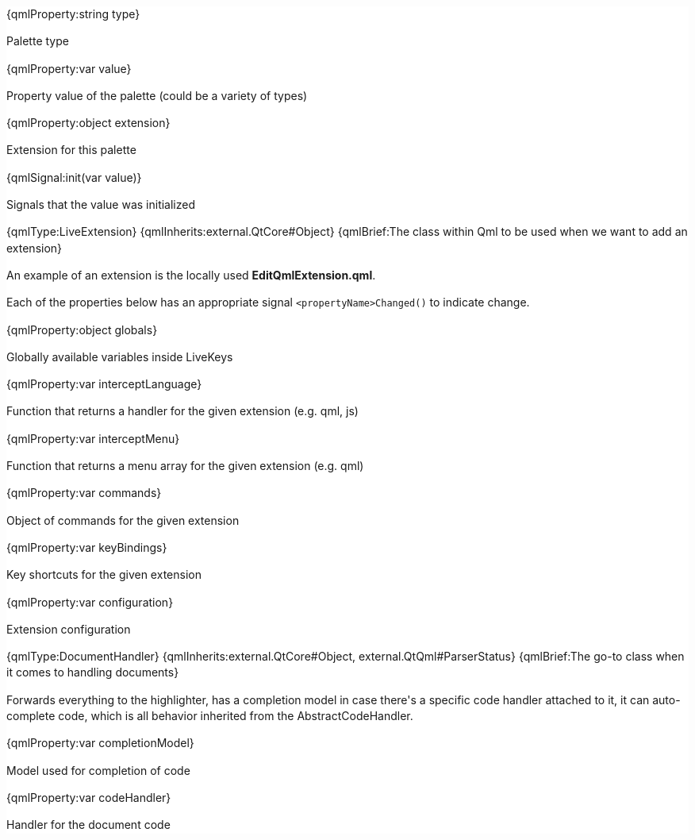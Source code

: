 {qmlProperty:string type}

Palette type

{qmlProperty:var value}

Property value of the palette (could be a variety of types)

{qmlProperty:object extension}

Extension for this palette

{qmlSignal:init(var value)}

Signals that the value was initialized

{qmlType:LiveExtension}
{qmlInherits:external.QtCore#Object}
{qmlBrief:The class within Qml to be used when we want to add an extension}

An example of an extension is the locally used **EditQmlExtension.qml**.

Each of the properties below has an appropriate signal `<propertyName>Changed()` to indicate change.

{qmlProperty:object globals}

Globally available variables inside LiveKeys

{qmlProperty:var interceptLanguage}

Function that returns a handler for the given extension (e.g. qml, js)

{qmlProperty:var interceptMenu}

Function that returns a menu array for the given extension (e.g. qml)

{qmlProperty:var commands}

Object of commands for the given extension

{qmlProperty:var keyBindings}

Key shortcuts for the given extension

{qmlProperty:var configuration}

Extension configuration

{qmlType:DocumentHandler}
{qmlInherits:external.QtCore#Object, external.QtQml#ParserStatus}
{qmlBrief:The go-to class when it comes to handling documents}

Forwards everything to the highlighter, has a completion model in case there's a specific code handler attached to it,
it can auto-complete code, which is all behavior inherited from the AbstractCodeHandler.

{qmlProperty:var completionModel}

Model used for completion of code

{qmlProperty:var codeHandler}

Handler for the document code
